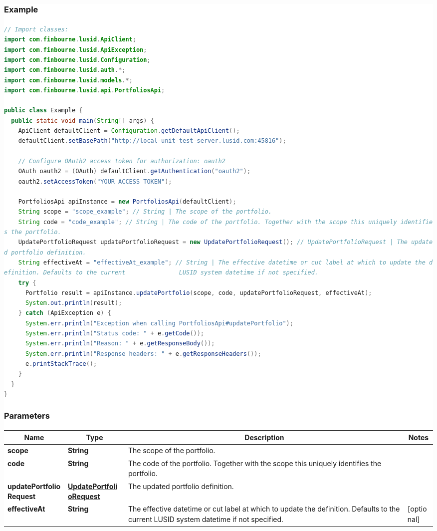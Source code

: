 ### Example
```java
// Import classes:
import com.finbourne.lusid.ApiClient;
import com.finbourne.lusid.ApiException;
import com.finbourne.lusid.Configuration;
import com.finbourne.lusid.auth.*;
import com.finbourne.lusid.models.*;
import com.finbourne.lusid.api.PortfoliosApi;

public class Example {
  public static void main(String[] args) {
    ApiClient defaultClient = Configuration.getDefaultApiClient();
    defaultClient.setBasePath("http://local-unit-test-server.lusid.com:45816");
    
    // Configure OAuth2 access token for authorization: oauth2
    OAuth oauth2 = (OAuth) defaultClient.getAuthentication("oauth2");
    oauth2.setAccessToken("YOUR ACCESS TOKEN");

    PortfoliosApi apiInstance = new PortfoliosApi(defaultClient);
    String scope = "scope_example"; // String | The scope of the portfolio.
    String code = "code_example"; // String | The code of the portfolio. Together with the scope this uniquely identifies the portfolio.
    UpdatePortfolioRequest updatePortfolioRequest = new UpdatePortfolioRequest(); // UpdatePortfolioRequest | The updated portfolio definition.
    String effectiveAt = "effectiveAt_example"; // String | The effective datetime or cut label at which to update the definition. Defaults to the current               LUSID system datetime if not specified.
    try {
      Portfolio result = apiInstance.updatePortfolio(scope, code, updatePortfolioRequest, effectiveAt);
      System.out.println(result);
    } catch (ApiException e) {
      System.err.println("Exception when calling PortfoliosApi#updatePortfolio");
      System.err.println("Status code: " + e.getCode());
      System.err.println("Reason: " + e.getResponseBody());
      System.err.println("Response headers: " + e.getResponseHeaders());
      e.printStackTrace();
    }
  }
}
```

### Parameters

Name | Type | Description  | Notes
------------- | ------------- | ------------- | -------------
 **scope** | **String**| The scope of the portfolio. |
 **code** | **String**| The code of the portfolio. Together with the scope this uniquely identifies the portfolio. |
 **updatePortfolioRequest** | [**UpdatePortfolioRequest**](UpdatePortfolioRequest.md)| The updated portfolio definition. |
 **effectiveAt** | **String**| The effective datetime or cut label at which to update the definition. Defaults to the current               LUSID system datetime if not specified. | [optional]
